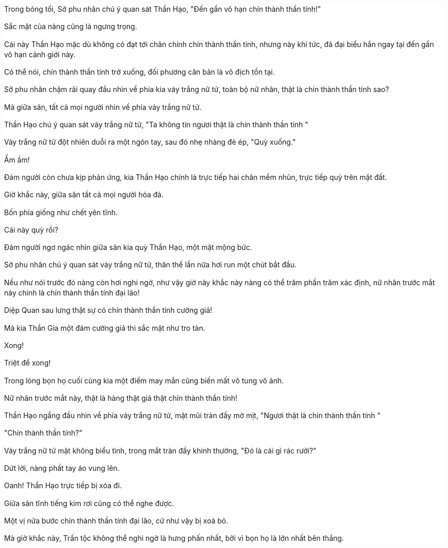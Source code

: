 Trong bóng tối, Sở phu nhân chú ý quan sát Thần Hạo, "Đến gần vô hạn chín thành thần tính!"

Sắc mặt của nàng cũng là ngưng trọng.

Cái này Thần Hạo mặc dù không có đạt tới chân chính chín thành thần tính, nhưng này khí tức, đã đại biểu hắn ngay tại đến gần vô hạn cảnh giới này.

Có thể nói, chín thành thần tính trở xuống, đối phương căn bản là vô địch tồn tại.

Sở phu nhân chậm rãi quay đầu nhìn về phía kia váy trắng nữ tử, toàn bộ nữ nhân, thật là chín thành thần tính sao?

Mà giữa sân, tất cả mọi người nhìn về phía váy trắng nữ tử.

Thần Hạo chú ý quan sát váy trắng nữ tử, "Ta không tin ngươi thật là chín thành thần tính "

Váy trắng nữ tử đột nhiên duỗi ra một ngón tay, sau đó nhẹ nhàng đè ép, "Quỳ xuống."

Ầm ầm!

Đám người còn chưa kịp phản ứng, kia Thần Hạo chính là trực tiếp hai chân mềm nhũn, trực tiếp quỳ trên mặt đất.

Giờ khắc này, giữa sân tất cả mọi người hóa đá.

Bốn phía giống như chết yên tĩnh.

Cái này quỳ rồi?

Đám người ngơ ngác nhìn giữa sân kia quỳ Thần Hạo, một mặt mộng bức.

Sở phu nhân chú ý quan sát váy trắng nữ tử, thân thể lần nữa hơi run một chút bắt đầu.

Nếu như nói trước đó nàng còn hơi nghi ngờ, như vậy giờ này khắc này nàng có thể trăm phần trăm xác định, nữ nhân trước mắt này chính là chín thành thần tính đại lão!

Diệp Quan sau lưng thật sự có chín thành thần tính cường giả!

Mà kia Thần Gia một đám cường giả thì sắc mặt như tro tàn.

Xong!

Triệt để xong!

Trong lòng bọn họ cuối cùng kia một điểm may mắn cũng biến mất vô tung vô ảnh.

Nữ nhân trước mắt này, thật là hàng thật giá thật chín thành thần tính!

Thần Hạo ngẩng đầu nhìn về phía váy trắng nữ tử, mặt mũi tràn đầy mờ mịt, "Ngươi thật là chín thành thần tính "

"Chín thành thần tính?"

Váy trắng nữ tử mặt không biểu tình, trong mắt tràn đầy khinh thường, "Đó là cái gì rác rưởi?"

Dứt lời, nàng phất tay áo vung lên.

Oanh! Thần Hạo trực tiếp bị xóa đi.

Giữa sân tĩnh tiếng kim rơi cũng có thể nghe được.

Một vị nửa bước chín thành thần tính đại lão, cứ như vậy bị xoá bỏ.

Mà giờ khắc này, Trấn tộc không thể nghi ngờ là hưng phấn nhất, bởi vì bọn họ là lớn nhất bên thắng.
